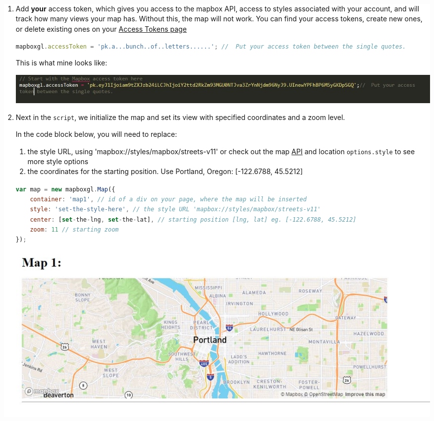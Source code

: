 1. Add **your** access token, which gives you access to the mapbox API, access to styles associated with your account, and will track how many views your map has. Without this, the map will not work. 
      You can find your access tokens, create new ones, or delete existing ones on your [Access Tokens page](https://account.mapbox.com/access-tokens/) 

	```javascript
	mapboxgl.accessToken = 'pk.a...bunch..of..letters......'; //  Put your access token between the single quotes.
	```
	This is what mine looks like:

	<p align="center">
	    <img src= "Images/01_token.JPG">
	</p>

2. Next in the `script`, we initialize the map and set its view with specified coordinates and a zoom level.
 
      In the code block below, you will need to replace:
      1. the style URL, using 'mapbox://styles/mapbox/streets-v11' or check out the map [API](https://docs.mapbox.com/mapbox-gl-js/api/map/#map) and location `options.style` to see more style options 
      2. the coordinates for the starting position. Use Portland, Oregon: [-122.6788, 45.5212]

      ```javascript
      var map = new mapboxgl.Map({
          container: 'map1', // id of a div on your page, where the map will be inserted
          style: 'set-the-style-here', // the style URL 'mapbox://styles/mapbox/streets-v11' 
          center: [set-the-lng, set-the-lat], // starting position [lng, lat] eg. [-122.6788, 45.5212]
          zoom: 11 // starting zoom 
      });
      ```

      <p align="center">
          <img src= "Images/02_Portland.JPG">
      </p>
